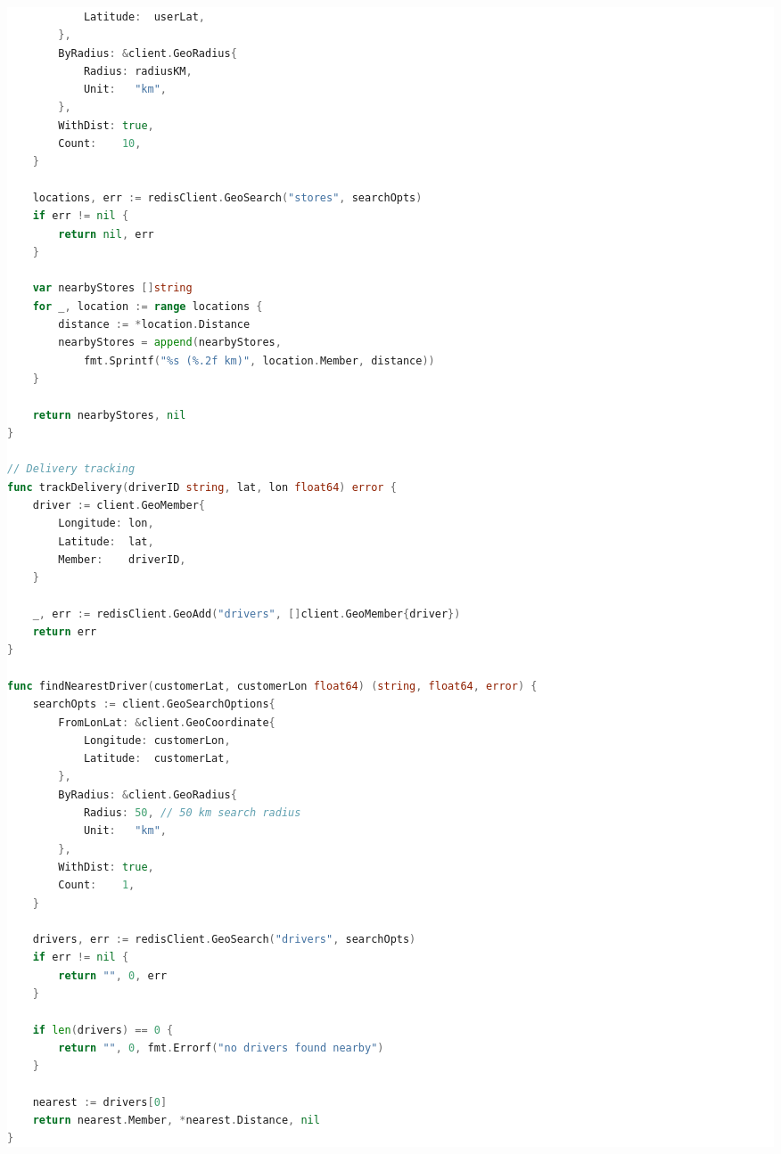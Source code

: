 ```go
            Latitude:  userLat,
        },
        ByRadius: &client.GeoRadius{
            Radius: radiusKM,
            Unit:   "km",
        },
        WithDist: true,
        Count:    10,
    }
    
    locations, err := redisClient.GeoSearch("stores", searchOpts)
    if err != nil {
        return nil, err
    }
    
    var nearbyStores []string
    for _, location := range locations {
        distance := *location.Distance
        nearbyStores = append(nearbyStores, 
            fmt.Sprintf("%s (%.2f km)", location.Member, distance))
    }
    
    return nearbyStores, nil
}

// Delivery tracking
func trackDelivery(driverID string, lat, lon float64) error {
    driver := client.GeoMember{
        Longitude: lon,
        Latitude:  lat,
        Member:    driverID,
    }
    
    _, err := redisClient.GeoAdd("drivers", []client.GeoMember{driver})
    return err
}

func findNearestDriver(customerLat, customerLon float64) (string, float64, error) {
    searchOpts := client.GeoSearchOptions{
        FromLonLat: &client.GeoCoordinate{
            Longitude: customerLon,
            Latitude:  customerLat,
        },
        ByRadius: &client.GeoRadius{
            Radius: 50, // 50 km search radius
            Unit:   "km",
        },
        WithDist: true,
        Count:    1,
    }
    
    drivers, err := redisClient.GeoSearch("drivers", searchOpts)
    if err != nil {
        return "", 0, err
    }
    
    if len(drivers) == 0 {
        return "", 0, fmt.Errorf("no drivers found nearby")
    }
    
    nearest := drivers[0]
    return nearest.Member, *nearest.Distance, nil
}
```